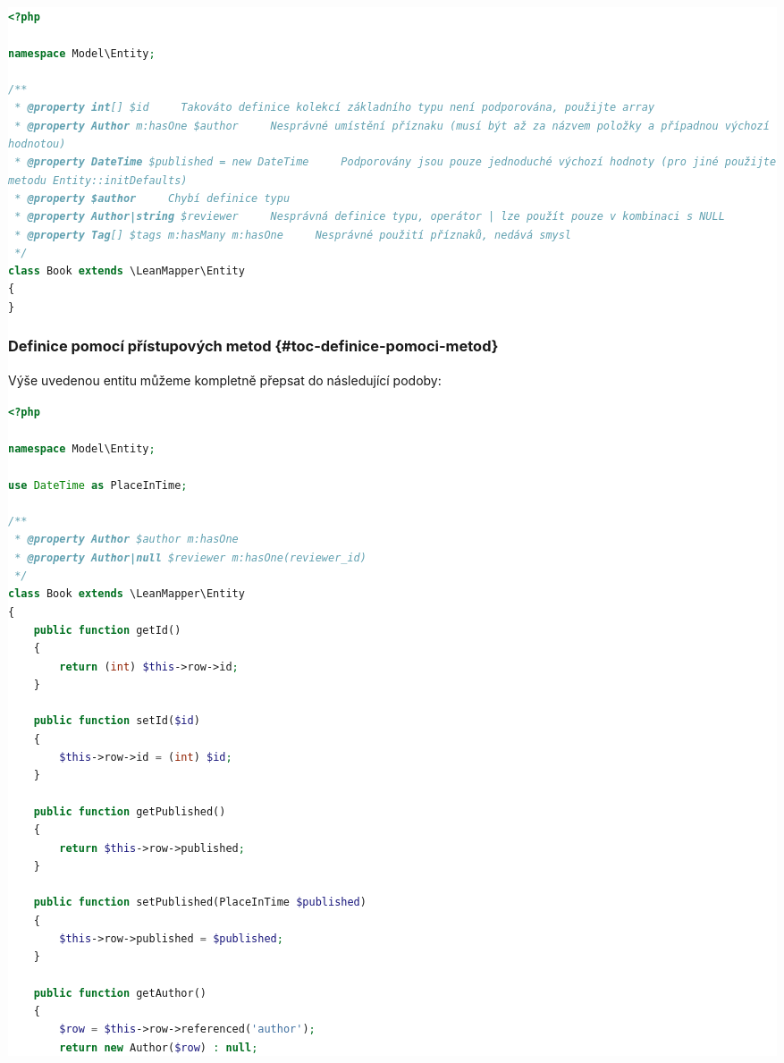``` php
<?php

namespace Model\Entity;

/**
 * @property int[] $id     Takováto definice kolekcí základního typu není podporována, použijte array
 * @property Author m:hasOne $author     Nesprávné umístění příznaku (musí být až za názvem položky a případnou výchozí hodnotou)
 * @property DateTime $published = new DateTime     Podporovány jsou pouze jednoduché výchozí hodnoty (pro jiné použijte metodu Entity::initDefaults)
 * @property $author     Chybí definice typu
 * @property Author|string $reviewer     Nesprávná definice typu, operátor | lze použít pouze v kombinaci s NULL
 * @property Tag[] $tags m:hasMany m:hasOne     Nesprávné použití příznaků, nedává smysl
 */
class Book extends \LeanMapper\Entity
{
}
```


### Definice pomocí přístupových metod {#toc-definice-pomoci-metod}

Výše uvedenou entitu můžeme kompletně přepsat do následující podoby:

``` php
<?php

namespace Model\Entity;

use DateTime as PlaceInTime;

/**
 * @property Author $author m:hasOne
 * @property Author|null $reviewer m:hasOne(reviewer_id)
 */
class Book extends \LeanMapper\Entity
{
    public function getId()
    {
        return (int) $this->row->id;
    }

    public function setId($id)
    {
        $this->row->id = (int) $id;
    }

    public function getPublished()
    {
        return $this->row->published;
    }

    public function setPublished(PlaceInTime $published)
    {
        $this->row->published = $published;
    }

    public function getAuthor()
    {
        $row = $this->row->referenced('author');
        return new Author($row) : null;
```